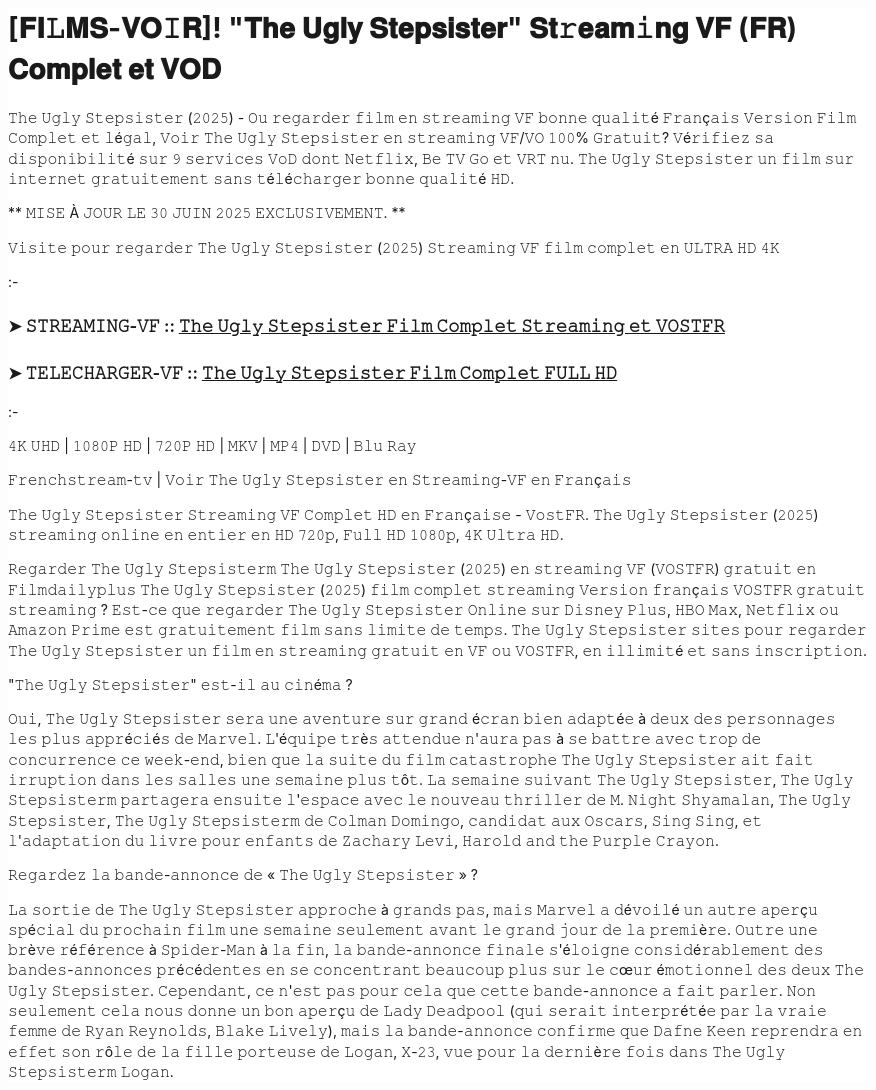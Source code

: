 # [𝐅𝐈𝙻𝐌𝐒-𝐕𝐎𝙸𝐑]! "𝐓𝐡𝐞 𝐔𝐠𝐥𝐲 𝐒𝐭𝐞𝐩𝐬𝐢𝐬𝐭𝐞𝐫" 𝐒𝐭𝚛𝐞𝐚𝐦𝚒𝐧𝐠 𝐕𝐅 (𝐅𝐑) 𝐂𝐨𝐦𝐩𝐥𝐞𝐭 𝐞𝐭 𝐕𝐎𝐃

𝚃𝚑𝚎 𝚄𝚐𝚕𝚢 𝚂𝚝𝚎𝚙𝚜𝚒𝚜𝚝𝚎𝚛 (𝟸𝟶𝟸𝟻) - 𝙾𝚞 𝚛𝚎𝚐𝚊𝚛𝚍𝚎𝚛 𝚏𝚒𝚕𝚖 𝚎𝚗 𝚜𝚝𝚛𝚎𝚊𝚖𝚒𝚗𝚐 𝚅𝙵 𝚋𝚘𝚗𝚗𝚎 𝚚𝚞𝚊𝚕𝚒𝚝é 𝙵𝚛𝚊𝚗ç𝚊𝚒𝚜 𝚅𝚎𝚛𝚜𝚒𝚘𝚗 𝙵𝚒𝚕𝚖 𝙲𝚘𝚖𝚙𝚕𝚎𝚝 𝚎𝚝 𝚕é𝚐𝚊𝚕, 𝚅𝚘𝚒𝚛 𝚃𝚑𝚎 𝚄𝚐𝚕𝚢 𝚂𝚝𝚎𝚙𝚜𝚒𝚜𝚝𝚎𝚛 𝚎𝚗 𝚜𝚝𝚛𝚎𝚊𝚖𝚒𝚗𝚐 𝚅𝙵/𝚅𝙾 𝟷𝟶𝟶% 𝙶𝚛𝚊𝚝𝚞𝚒𝚝? 𝚅é𝚛𝚒𝚏𝚒𝚎𝚣 𝚜𝚊 𝚍𝚒𝚜𝚙𝚘𝚗𝚒𝚋𝚒𝚕𝚒𝚝é 𝚜𝚞𝚛 𝟿 𝚜𝚎𝚛𝚟𝚒𝚌𝚎𝚜 𝚅𝚘𝙳 𝚍𝚘𝚗𝚝 𝙽𝚎𝚝𝚏𝚕𝚒𝚡, 𝙱𝚎 𝚃𝚅 𝙶𝚘 𝚎𝚝 𝚅𝚁𝚃 𝚗𝚞. 𝚃𝚑𝚎 𝚄𝚐𝚕𝚢 𝚂𝚝𝚎𝚙𝚜𝚒𝚜𝚝𝚎𝚛 𝚞𝚗 𝚏𝚒𝚕𝚖 𝚜𝚞𝚛 𝚒𝚗𝚝𝚎𝚛𝚗𝚎𝚝 𝚐𝚛𝚊𝚝𝚞𝚒𝚝𝚎𝚖𝚎𝚗𝚝 𝚜𝚊𝚗𝚜 𝚝é𝚕é𝚌𝚑𝚊𝚛𝚐𝚎𝚛 𝚋𝚘𝚗𝚗𝚎 𝚚𝚞𝚊𝚕𝚒𝚝é 𝙷𝙳.

** 𝙼𝙸𝚂𝙴 À 𝙹𝙾𝚄𝚁 𝙻𝙴 𝟹𝟶 𝙹𝚄𝙸𝙽 𝟸𝟶𝟸𝟻 𝙴𝚇𝙲𝙻𝚄𝚂𝙸𝚅𝙴𝙼𝙴𝙽𝚃. **

𝚅𝚒𝚜𝚒𝚝𝚎 𝚙𝚘𝚞𝚛 𝚛𝚎𝚐𝚊𝚛𝚍𝚎𝚛 𝚃𝚑𝚎 𝚄𝚐𝚕𝚢 𝚂𝚝𝚎𝚙𝚜𝚒𝚜𝚝𝚎𝚛 (𝟸𝟶𝟸𝟻) 𝚂𝚝𝚛𝚎𝚊𝚖𝚒𝚗𝚐 𝚅𝙵 𝚏𝚒𝚕𝚖 𝚌𝚘𝚖𝚙𝚕𝚎𝚝 𝚎𝚗 𝚄𝙻𝚃𝚁𝙰 𝙷𝙳 𝟺𝙺

:-

### ➤ 𝚂𝚃𝚁𝙴𝙰𝙼𝙸𝙽𝙶-𝚅𝙵 :: [𝚃𝚑𝚎 𝚄𝚐𝚕𝚢 𝚂𝚝𝚎𝚙𝚜𝚒𝚜𝚝𝚎𝚛 𝙵𝚒𝚕𝚖 𝙲𝚘𝚖𝚙𝚕𝚎𝚝 𝚂𝚝𝚛𝚎𝚊𝚖𝚒𝚗𝚐 𝚎𝚝 𝚅𝙾𝚂𝚃𝙵𝚁](https://t.co/Sy1P6jFBEz)

### ➤ 𝚃𝙴𝙻𝙴𝙲𝙷𝙰𝚁𝙶𝙴𝚁-𝚅𝙵 :: [𝚃𝚑𝚎 𝚄𝚐𝚕𝚢 𝚂𝚝𝚎𝚙𝚜𝚒𝚜𝚝𝚎𝚛 𝙵𝚒𝚕𝚖 𝙲𝚘𝚖𝚙𝚕𝚎𝚝 𝙵𝚄𝙻𝙻 𝙷𝙳](https://t.co/Sy1P6jFBEz)
:-

𝟺𝙺 𝚄𝙷𝙳 | 𝟷𝟶𝟾𝟶𝙿 𝙷𝙳 | 𝟽𝟸𝟶𝙿 𝙷𝙳 | 𝙼𝙺𝚅 | 𝙼𝙿𝟺 | 𝙳𝚅𝙳 | 𝙱𝚕𝚞 𝚁𝚊𝚢

𝙵𝚛𝚎𝚗𝚌𝚑𝚜𝚝𝚛𝚎𝚊𝚖-𝚝𝚟 | 𝚅𝚘𝚒𝚛 𝚃𝚑𝚎 𝚄𝚐𝚕𝚢 𝚂𝚝𝚎𝚙𝚜𝚒𝚜𝚝𝚎𝚛 𝚎𝚗 𝚂𝚝𝚛𝚎𝚊𝚖𝚒𝚗𝚐-𝚅𝙵 𝚎𝚗 𝙵𝚛𝚊𝚗ç𝚊𝚒𝚜

𝚃𝚑𝚎 𝚄𝚐𝚕𝚢 𝚂𝚝𝚎𝚙𝚜𝚒𝚜𝚝𝚎𝚛 𝚂𝚝𝚛𝚎𝚊𝚖𝚒𝚗𝚐 𝚅𝙵 𝙲𝚘𝚖𝚙𝚕𝚎𝚝 𝙷𝙳 𝚎𝚗 𝙵𝚛𝚊𝚗ç𝚊𝚒𝚜𝚎 - 𝚅𝚘𝚜𝚝𝙵𝚁. 𝚃𝚑𝚎 𝚄𝚐𝚕𝚢 𝚂𝚝𝚎𝚙𝚜𝚒𝚜𝚝𝚎𝚛 (𝟸𝟶𝟸𝟻) 𝚜𝚝𝚛𝚎𝚊𝚖𝚒𝚗𝚐 𝚘𝚗𝚕𝚒𝚗𝚎 𝚎𝚗 𝚎𝚗𝚝𝚒𝚎𝚛 𝚎𝚗 𝙷𝙳 𝟽𝟸𝟶𝚙, 𝙵𝚞𝚕𝚕 𝙷𝙳 𝟷𝟶𝟾𝟶𝚙, 𝟺𝙺 𝚄𝚕𝚝𝚛𝚊 𝙷𝙳.

𝚁𝚎𝚐𝚊𝚛𝚍𝚎𝚛 𝚃𝚑𝚎 𝚄𝚐𝚕𝚢 𝚂𝚝𝚎𝚙𝚜𝚒𝚜𝚝𝚎𝚛𝚖 𝚃𝚑𝚎 𝚄𝚐𝚕𝚢 𝚂𝚝𝚎𝚙𝚜𝚒𝚜𝚝𝚎𝚛 (𝟸𝟶𝟸𝟻) 𝚎𝚗 𝚜𝚝𝚛𝚎𝚊𝚖𝚒𝚗𝚐 𝚅𝙵 (𝚅𝙾𝚂𝚃𝙵𝚁) 𝚐𝚛𝚊𝚝𝚞𝚒𝚝 𝚎𝚗 𝙵𝚒𝚕𝚖𝚍𝚊𝚒𝚕𝚢𝚙𝚕𝚞𝚜 𝚃𝚑𝚎 𝚄𝚐𝚕𝚢 𝚂𝚝𝚎𝚙𝚜𝚒𝚜𝚝𝚎𝚛 (𝟸𝟶𝟸𝟻) 𝚏𝚒𝚕𝚖 𝚌𝚘𝚖𝚙𝚕𝚎𝚝 𝚜𝚝𝚛𝚎𝚊𝚖𝚒𝚗𝚐 𝚅𝚎𝚛𝚜𝚒𝚘𝚗 𝚏𝚛𝚊𝚗ç𝚊𝚒𝚜 𝚅𝙾𝚂𝚃𝙵𝚁 𝚐𝚛𝚊𝚝𝚞𝚒𝚝 𝚜𝚝𝚛𝚎𝚊𝚖𝚒𝚗𝚐 ? 𝙴𝚜𝚝-𝚌𝚎 𝚚𝚞𝚎 𝚛𝚎𝚐𝚊𝚛𝚍𝚎𝚛 𝚃𝚑𝚎 𝚄𝚐𝚕𝚢 𝚂𝚝𝚎𝚙𝚜𝚒𝚜𝚝𝚎𝚛 𝙾𝚗𝚕𝚒𝚗𝚎 𝚜𝚞𝚛 𝙳𝚒𝚜𝚗𝚎𝚢 𝙿𝚕𝚞𝚜, 𝙷𝙱𝙾 𝙼𝚊𝚡, 𝙽𝚎𝚝𝚏𝚕𝚒𝚡 𝚘𝚞 𝙰𝚖𝚊𝚣𝚘𝚗 𝙿𝚛𝚒𝚖𝚎 𝚎𝚜𝚝 𝚐𝚛𝚊𝚝𝚞𝚒𝚝𝚎𝚖𝚎𝚗𝚝 𝚏𝚒𝚕𝚖 𝚜𝚊𝚗𝚜 𝚕𝚒𝚖𝚒𝚝𝚎 𝚍𝚎 𝚝𝚎𝚖𝚙𝚜. 𝚃𝚑𝚎 𝚄𝚐𝚕𝚢 𝚂𝚝𝚎𝚙𝚜𝚒𝚜𝚝𝚎𝚛 𝚜𝚒𝚝𝚎𝚜 𝚙𝚘𝚞𝚛 𝚛𝚎𝚐𝚊𝚛𝚍𝚎𝚛 𝚃𝚑𝚎 𝚄𝚐𝚕𝚢 𝚂𝚝𝚎𝚙𝚜𝚒𝚜𝚝𝚎𝚛 𝚞𝚗 𝚏𝚒𝚕𝚖 𝚎𝚗 𝚜𝚝𝚛𝚎𝚊𝚖𝚒𝚗𝚐 𝚐𝚛𝚊𝚝𝚞𝚒𝚝 𝚎𝚗 𝚅𝙵 𝚘𝚞 𝚅𝙾𝚂𝚃𝙵𝚁, 𝚎𝚗 𝚒𝚕𝚕𝚒𝚖𝚒𝚝é 𝚎𝚝 𝚜𝚊𝚗𝚜 𝚒𝚗𝚜𝚌𝚛𝚒𝚙𝚝𝚒𝚘𝚗.

"𝚃𝚑𝚎 𝚄𝚐𝚕𝚢 𝚂𝚝𝚎𝚙𝚜𝚒𝚜𝚝𝚎𝚛" 𝚎𝚜𝚝-𝚒𝚕 𝚊𝚞 𝚌𝚒𝚗é𝚖𝚊 ?

𝙾𝚞𝚒, 𝚃𝚑𝚎 𝚄𝚐𝚕𝚢 𝚂𝚝𝚎𝚙𝚜𝚒𝚜𝚝𝚎𝚛 𝚜𝚎𝚛𝚊 𝚞𝚗𝚎 𝚊𝚟𝚎𝚗𝚝𝚞𝚛𝚎 𝚜𝚞𝚛 𝚐𝚛𝚊𝚗𝚍 é𝚌𝚛𝚊𝚗 𝚋𝚒𝚎𝚗 𝚊𝚍𝚊𝚙𝚝é𝚎 à 𝚍𝚎𝚞𝚡 𝚍𝚎𝚜 𝚙𝚎𝚛𝚜𝚘𝚗𝚗𝚊𝚐𝚎𝚜 𝚕𝚎𝚜 𝚙𝚕𝚞𝚜 𝚊𝚙𝚙𝚛é𝚌𝚒é𝚜 𝚍𝚎 𝙼𝚊𝚛𝚟𝚎𝚕. 𝙻'é𝚚𝚞𝚒𝚙𝚎 𝚝𝚛è𝚜 𝚊𝚝𝚝𝚎𝚗𝚍𝚞𝚎 𝚗'𝚊𝚞𝚛𝚊 𝚙𝚊𝚜 à 𝚜𝚎 𝚋𝚊𝚝𝚝𝚛𝚎 𝚊𝚟𝚎𝚌 𝚝𝚛𝚘𝚙 𝚍𝚎 𝚌𝚘𝚗𝚌𝚞𝚛𝚛𝚎𝚗𝚌𝚎 𝚌𝚎 𝚠𝚎𝚎𝚔-𝚎𝚗𝚍, 𝚋𝚒𝚎𝚗 𝚚𝚞𝚎 𝚕𝚊 𝚜𝚞𝚒𝚝𝚎 𝚍𝚞 𝚏𝚒𝚕𝚖 𝚌𝚊𝚝𝚊𝚜𝚝𝚛𝚘𝚙𝚑𝚎 𝚃𝚑𝚎 𝚄𝚐𝚕𝚢 𝚂𝚝𝚎𝚙𝚜𝚒𝚜𝚝𝚎𝚛 𝚊𝚒𝚝 𝚏𝚊𝚒𝚝 𝚒𝚛𝚛𝚞𝚙𝚝𝚒𝚘𝚗 𝚍𝚊𝚗𝚜 𝚕𝚎𝚜 𝚜𝚊𝚕𝚕𝚎𝚜 𝚞𝚗𝚎 𝚜𝚎𝚖𝚊𝚒𝚗𝚎 𝚙𝚕𝚞𝚜 𝚝ô𝚝. 𝙻𝚊 𝚜𝚎𝚖𝚊𝚒𝚗𝚎 𝚜𝚞𝚒𝚟𝚊𝚗𝚝 𝚃𝚑𝚎 𝚄𝚐𝚕𝚢 𝚂𝚝𝚎𝚙𝚜𝚒𝚜𝚝𝚎𝚛, 𝚃𝚑𝚎 𝚄𝚐𝚕𝚢 𝚂𝚝𝚎𝚙𝚜𝚒𝚜𝚝𝚎𝚛𝚖 𝚙𝚊𝚛𝚝𝚊𝚐𝚎𝚛𝚊 𝚎𝚗𝚜𝚞𝚒𝚝𝚎 𝚕'𝚎𝚜𝚙𝚊𝚌𝚎 𝚊𝚟𝚎𝚌 𝚕𝚎 𝚗𝚘𝚞𝚟𝚎𝚊𝚞 𝚝𝚑𝚛𝚒𝚕𝚕𝚎𝚛 𝚍𝚎 𝙼. 𝙽𝚒𝚐𝚑𝚝 𝚂𝚑𝚢𝚊𝚖𝚊𝚕𝚊𝚗, 𝚃𝚑𝚎 𝚄𝚐𝚕𝚢 𝚂𝚝𝚎𝚙𝚜𝚒𝚜𝚝𝚎𝚛, 𝚃𝚑𝚎 𝚄𝚐𝚕𝚢 𝚂𝚝𝚎𝚙𝚜𝚒𝚜𝚝𝚎𝚛𝚖 𝚍𝚎 𝙲𝚘𝚕𝚖𝚊𝚗 𝙳𝚘𝚖𝚒𝚗𝚐𝚘, 𝚌𝚊𝚗𝚍𝚒𝚍𝚊𝚝 𝚊𝚞𝚡 𝙾𝚜𝚌𝚊𝚛𝚜, 𝚂𝚒𝚗𝚐 𝚂𝚒𝚗𝚐, 𝚎𝚝 𝚕'𝚊𝚍𝚊𝚙𝚝𝚊𝚝𝚒𝚘𝚗 𝚍𝚞 𝚕𝚒𝚟𝚛𝚎 𝚙𝚘𝚞𝚛 𝚎𝚗𝚏𝚊𝚗𝚝𝚜 𝚍𝚎 𝚉𝚊𝚌𝚑𝚊𝚛𝚢 𝙻𝚎𝚟𝚒, 𝙷𝚊𝚛𝚘𝚕𝚍 𝚊𝚗𝚍 𝚝𝚑𝚎 𝙿𝚞𝚛𝚙𝚕𝚎 𝙲𝚛𝚊𝚢𝚘𝚗.

𝚁𝚎𝚐𝚊𝚛𝚍𝚎𝚣 𝚕𝚊 𝚋𝚊𝚗𝚍𝚎-𝚊𝚗𝚗𝚘𝚗𝚌𝚎 𝚍𝚎 « 𝚃𝚑𝚎 𝚄𝚐𝚕𝚢 𝚂𝚝𝚎𝚙𝚜𝚒𝚜𝚝𝚎𝚛 » ?

𝙻𝚊 𝚜𝚘𝚛𝚝𝚒𝚎 𝚍𝚎 𝚃𝚑𝚎 𝚄𝚐𝚕𝚢 𝚂𝚝𝚎𝚙𝚜𝚒𝚜𝚝𝚎𝚛 𝚊𝚙𝚙𝚛𝚘𝚌𝚑𝚎 à 𝚐𝚛𝚊𝚗𝚍𝚜 𝚙𝚊𝚜, 𝚖𝚊𝚒𝚜 𝙼𝚊𝚛𝚟𝚎𝚕 𝚊 𝚍é𝚟𝚘𝚒𝚕é 𝚞𝚗 𝚊𝚞𝚝𝚛𝚎 𝚊𝚙𝚎𝚛ç𝚞 𝚜𝚙é𝚌𝚒𝚊𝚕 𝚍𝚞 𝚙𝚛𝚘𝚌𝚑𝚊𝚒𝚗 𝚏𝚒𝚕𝚖 𝚞𝚗𝚎 𝚜𝚎𝚖𝚊𝚒𝚗𝚎 𝚜𝚎𝚞𝚕𝚎𝚖𝚎𝚗𝚝 𝚊𝚟𝚊𝚗𝚝 𝚕𝚎 𝚐𝚛𝚊𝚗𝚍 𝚓𝚘𝚞𝚛 𝚍𝚎 𝚕𝚊 𝚙𝚛𝚎𝚖𝚒è𝚛𝚎. 𝙾𝚞𝚝𝚛𝚎 𝚞𝚗𝚎 𝚋𝚛è𝚟𝚎 𝚛é𝚏é𝚛𝚎𝚗𝚌𝚎 à 𝚂𝚙𝚒𝚍𝚎𝚛-𝙼𝚊𝚗 à 𝚕𝚊 𝚏𝚒𝚗, 𝚕𝚊 𝚋𝚊𝚗𝚍𝚎-𝚊𝚗𝚗𝚘𝚗𝚌𝚎 𝚏𝚒𝚗𝚊𝚕𝚎 𝚜'é𝚕𝚘𝚒𝚐𝚗𝚎 𝚌𝚘𝚗𝚜𝚒𝚍é𝚛𝚊𝚋𝚕𝚎𝚖𝚎𝚗𝚝 𝚍𝚎𝚜 𝚋𝚊𝚗𝚍𝚎𝚜-𝚊𝚗𝚗𝚘𝚗𝚌𝚎𝚜 𝚙𝚛é𝚌é𝚍𝚎𝚗𝚝𝚎𝚜 𝚎𝚗 𝚜𝚎 𝚌𝚘𝚗𝚌𝚎𝚗𝚝𝚛𝚊𝚗𝚝 𝚋𝚎𝚊𝚞𝚌𝚘𝚞𝚙 𝚙𝚕𝚞𝚜 𝚜𝚞𝚛 𝚕𝚎 𝚌œ𝚞𝚛 é𝚖𝚘𝚝𝚒𝚘𝚗𝚗𝚎𝚕 𝚍𝚎𝚜 𝚍𝚎𝚞𝚡 𝚃𝚑𝚎 𝚄𝚐𝚕𝚢 𝚂𝚝𝚎𝚙𝚜𝚒𝚜𝚝𝚎𝚛. 𝙲𝚎𝚙𝚎𝚗𝚍𝚊𝚗𝚝, 𝚌𝚎 𝚗'𝚎𝚜𝚝 𝚙𝚊𝚜 𝚙𝚘𝚞𝚛 𝚌𝚎𝚕𝚊 𝚚𝚞𝚎 𝚌𝚎𝚝𝚝𝚎 𝚋𝚊𝚗𝚍𝚎-𝚊𝚗𝚗𝚘𝚗𝚌𝚎 𝚊 𝚏𝚊𝚒𝚝 𝚙𝚊𝚛𝚕𝚎𝚛. 𝙽𝚘𝚗 𝚜𝚎𝚞𝚕𝚎𝚖𝚎𝚗𝚝 𝚌𝚎𝚕𝚊 𝚗𝚘𝚞𝚜 𝚍𝚘𝚗𝚗𝚎 𝚞𝚗 𝚋𝚘𝚗 𝚊𝚙𝚎𝚛ç𝚞 𝚍𝚎 𝙻𝚊𝚍𝚢 𝙳𝚎𝚊𝚍𝚙𝚘𝚘𝚕 (𝚚𝚞𝚒 𝚜𝚎𝚛𝚊𝚒𝚝 𝚒𝚗𝚝𝚎𝚛𝚙𝚛é𝚝é𝚎 𝚙𝚊𝚛 𝚕𝚊 𝚟𝚛𝚊𝚒𝚎 𝚏𝚎𝚖𝚖𝚎 𝚍𝚎 𝚁𝚢𝚊𝚗 𝚁𝚎𝚢𝚗𝚘𝚕𝚍𝚜, 𝙱𝚕𝚊𝚔𝚎 𝙻𝚒𝚟𝚎𝚕𝚢), 𝚖𝚊𝚒𝚜 𝚕𝚊 𝚋𝚊𝚗𝚍𝚎-𝚊𝚗𝚗𝚘𝚗𝚌𝚎 𝚌𝚘𝚗𝚏𝚒𝚛𝚖𝚎 𝚚𝚞𝚎 𝙳𝚊𝚏𝚗𝚎 𝙺𝚎𝚎𝚗 𝚛𝚎𝚙𝚛𝚎𝚗𝚍𝚛𝚊 𝚎𝚗 𝚎𝚏𝚏𝚎𝚝 𝚜𝚘𝚗 𝚛ô𝚕𝚎 𝚍𝚎 𝚕𝚊 𝚏𝚒𝚕𝚕𝚎 𝚙𝚘𝚛𝚝𝚎𝚞𝚜𝚎 𝚍𝚎 𝙻𝚘𝚐𝚊𝚗, 𝚇-𝟸𝟹, 𝚟𝚞𝚎 𝚙𝚘𝚞𝚛 𝚕𝚊 𝚍𝚎𝚛𝚗𝚒è𝚛𝚎 𝚏𝚘𝚒𝚜 𝚍𝚊𝚗𝚜 𝚃𝚑𝚎 𝚄𝚐𝚕𝚢 𝚂𝚝𝚎𝚙𝚜𝚒𝚜𝚝𝚎𝚛𝚖 𝙻𝚘𝚐𝚊𝚗.
